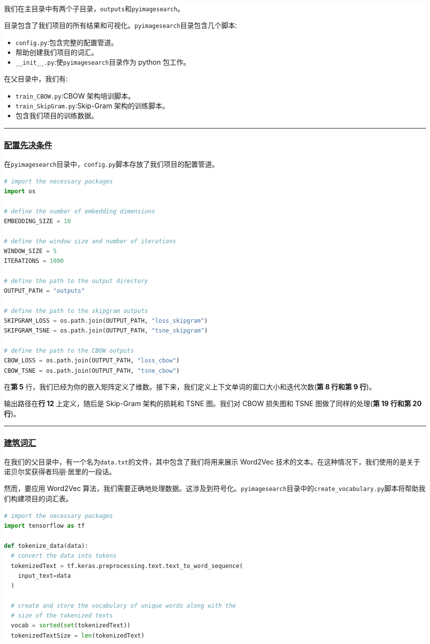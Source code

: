 我们在主目录中有两个子目录，`outputs`和`pyimagesearch`。

目录包含了我们项目的所有结果和可视化。`pyimagesearch`目录包含几个脚本:

*   `config.py`:包含完整的配置管道。
*   帮助创建我们项目的词汇。
*   `__init__.py`:使`pyimagesearch`目录作为 python 包工作。

在父目录中，我们有:

*   `train_CBOW.py`:CBOW 架构培训脚本。
*   `train_SkipGram.py`:Skip-Gram 架构的训练脚本。
*   包含我们项目的训练数据。

* * *

### [**配置先决条件**](#TOC)

在`pyimagesearch`目录中，`config.py`脚本存放了我们项目的配置管道。

```py
# import the necessary packages
import os

# define the number of embedding dimensions
EMBEDDING_SIZE = 10

# define the window size and number of iterations
WINDOW_SIZE = 5
ITERATIONS = 1000

# define the path to the output directory
OUTPUT_PATH = "outputs"

# define the path to the skipgram outputs
SKIPGRAM_LOSS = os.path.join(OUTPUT_PATH, "loss_skipgram")
SKIPGRAM_TSNE = os.path.join(OUTPUT_PATH, "tsne_skipgram")

# define the path to the CBOW outputs
CBOW_LOSS = os.path.join(OUTPUT_PATH, "loss_cbow")
CBOW_TSNE = os.path.join(OUTPUT_PATH, "tsne_cbow")
```

在**第 5** 行，我们已经为你的嵌入矩阵定义了维数。接下来，我们定义上下文单词的窗口大小和迭代次数(**第 8 行和第 9 行**)。

输出路径在**行 12** 上定义，随后是 Skip-Gram 架构的损耗和 TSNE 图。我们对 CBOW 损失图和 TSNE 图做了同样的处理(**第 19 行和第 20 行**)。

* * *

### [**建筑词汇**](#TOC)

在我们的父目录中，有一个名为`data.txt`的文件，其中包含了我们将用来展示 Word2Vec 技术的文本。在这种情况下，我们使用的是关于诺贝尔奖获得者玛丽·居里的一段话。

然而，要应用 Word2Vec 算法，我们需要正确地处理数据。这涉及到符号化。`pyimagesearch`目录中的`create_vocabulary.py`脚本将帮助我们构建项目的词汇表。

```py
# import the necessary packages
import tensorflow as tf

def tokenize_data(data):
  # convert the data into tokens
  tokenizedText = tf.keras.preprocessing.text.text_to_word_sequence(
    input_text=data
  )

  # create and store the vocabulary of unique words along with the
  # size of the tokenized texts
  vocab = sorted(set(tokenizedText))
  tokenizedTextSize = len(tokenizedText)
```